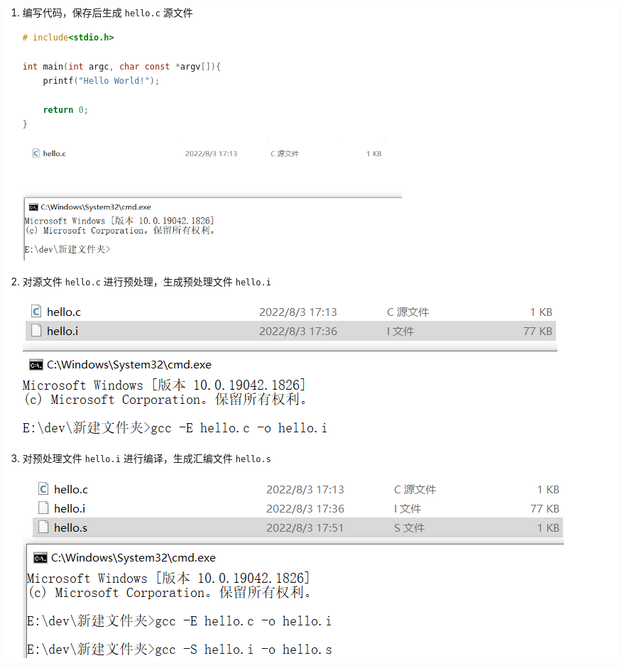 1. 编写代码，保存后生成 `hello.c` 源文件

   ```c
   # include<stdio.h>
   
   int main(int argc, char const *argv[]){
       printf("Hello World!");
       
       return 0;
   }
   ```

   <img src="C/image-20220803171617374.png" alt="image-20220803171617374" style="zoom: 67%;" />

2. 对源文件 `hello.c` 进行预处理，生成预处理文件 `hello.i`

   ![image-20220803173907597](C/image-20220803173907597.png)

3. 对预处理文件 `hello.i` 进行编译，生成汇编文件 `hello.s`

   ![image-20220803175209631](C/image-20220803175209631.png)
